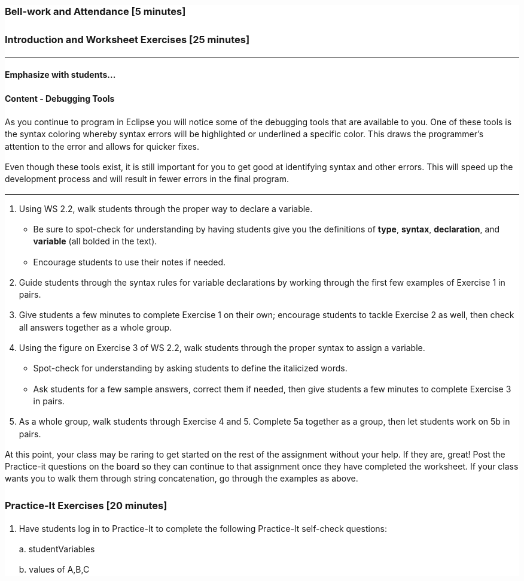 ### Bell-work and Attendance \[5 minutes\]

### Introduction and Worksheet Exercises \[25 minutes\]

---

#### Emphasize with students...

#### Content - Debugging Tools

As you continue to program in Eclipse you will notice some of the debugging tools that are available to you. One of these tools is the syntax coloring whereby syntax errors will be highlighted or underlined a specific color. This draws the programmer’s attention to the error and allows for quicker fixes.

Even though these tools exist, it is still important for you to get good at identifying syntax and other errors. This will speed up the development process and will result in fewer errors in the final program.

---

1. Using WS 2.2, walk students through the proper way to declare a variable.

   - Be sure to spot-check for understanding by having students give you the definitions of **type**,
     **syntax**, **declaration**, and **variable** (all bolded in the text).

   - Encourage students to use their notes if needed.

2. Guide students through the syntax rules for variable declarations by working through the first
   few examples of Exercise 1 in pairs.

3. Give students a few minutes to complete Exercise 1 on their own; encourage students to tackle
   Exercise 2 as well, then check all answers together as a whole group.

4. Using the figure on Exercise 3 of WS 2.2, walk students through the proper syntax to assign a
   variable.

   - Spot-check for understanding by asking students to define the italicized words.

   - Ask students for a few sample answers, correct them if needed, then give students a few minutes
     to complete Exercise 3 in pairs.

5. As a whole group, walk students through Exercise 4 and 5. Complete 5a together as a group, then
   let students work on 5b in pairs.

At this point, your class may be raring to get started on the rest of the assignment without your
help. If they are, great! Post the Practice-it questions on the board so they can continue to that
assignment once they have completed the worksheet. If your class wants you to walk them through
string concatenation, go through the examples as above.

### Practice-It Exercises \[20 minutes\]

1. Have students log in to Practice-It to complete the following Practice-It self-check questions:

   a. studentVariables

   b. values of A,B,C


[WS 2.2]:   https://raw.githubusercontent.com/TEALSK12/apcsa-public/master/curriculum/Unit2/WS%202.2.docx